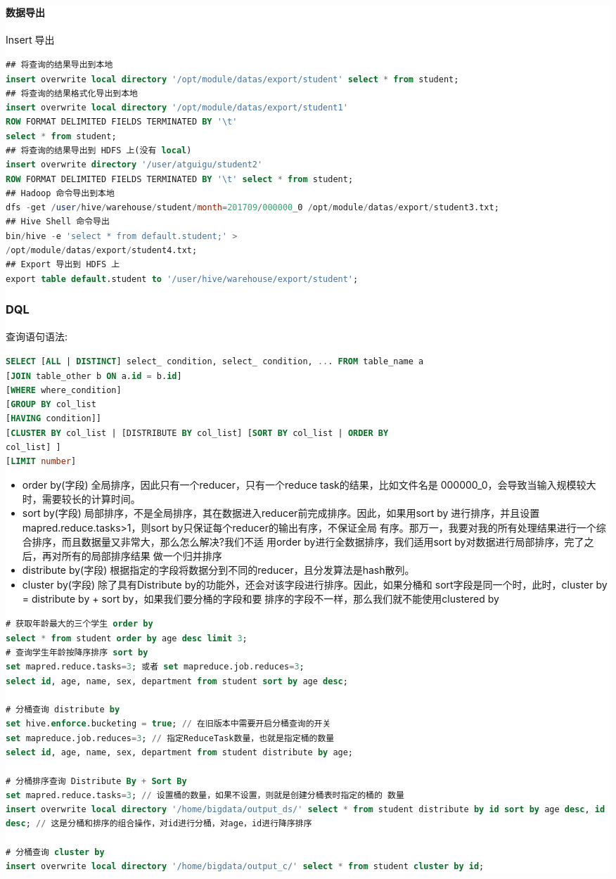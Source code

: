 #### 数据导出

 Insert 导出

```sql
## 将查询的结果导出到本地
insert overwrite local directory '/opt/module/datas/export/student' select * from student;
## 将查询的结果格式化导出到本地
insert overwrite local directory '/opt/module/datas/export/student1'
ROW FORMAT DELIMITED FIELDS TERMINATED BY '\t'
select * from student;
## 将查询的结果导出到 HDFS 上(没有 local)
insert overwrite directory '/user/atguigu/student2'
ROW FORMAT DELIMITED FIELDS TERMINATED BY '\t' select * from student;
## Hadoop 命令导出到本地
dfs -get /user/hive/warehouse/student/month=201709/000000_0 /opt/module/datas/export/student3.txt;
## Hive Shell 命令导出
bin/hive -e 'select * from default.student;' >
/opt/module/datas/export/student4.txt;
## Export 导出到 HDFS 上
export table default.student to '/user/hive/warehouse/export/student';
```



### DQL

查询语句语法:

```sql
SELECT [ALL | DISTINCT] select_ condition, select_ condition, ... FROM table_name a
[JOIN table_other b ON a.id = b.id]
[WHERE where_condition]
[GROUP BY col_list
[HAVING condition]]
[CLUSTER BY col_list | [DISTRIBUTE BY col_list] [SORT BY col_list | ORDER BY
col_list] ]
[LIMIT number]
```

- order by(字段) 全局排序，因此只有一个reducer，只有一个reduce task的结果，比如文件名是 000000_0，会导致当输入规模较大时，需要较长的计算时间。
- sort by(字段) 局部排序，不是全局排序，其在数据进入reducer前完成排序。因此，如果用sort by 进行排序，并且设置mapred.reduce.tasks>1，则sort by只保证每个reducer的输出有序，不保证全局 有序。那万一，我要对我的所有处理结果进行一个综合排序，而且数据量又非常大，那么怎么解决?我们不适 用order by进行全数据排序，我们适用sort by对数据进行局部排序，完了之后，再对所有的局部排序结果 做一个归并排序
- distribute by(字段) 根据指定的字段将数据分到不同的reducer，且分发算法是hash散列。
- cluster by(字段) 除了具有Distribute by的功能外，还会对该字段进行排序。因此，如果分桶和 sort字段是同一个时，此时，cluster by = distribute by + sort by，如果我们要分桶的字段和要 排序的字段不一样，那么我们就不能使用clustered by

```sql
# 获取年龄最大的三个学生 order by
select * from student order by age desc limit 3;
# 查询学生年龄按降序排序 sort by
set mapred.reduce.tasks=3; 或者 set mapreduce.job.reduces=3;
select id, age, name, sex, department from student sort by age desc;

# 分桶查询 distribute by
set hive.enforce.bucketing = true; // 在旧版本中需要开启分桶查询的开关
set mapreduce.job.reduces=3; // 指定ReduceTask数量，也就是指定桶的数量 
select id, age, name, sex, department from student distribute by age;

# 分桶排序查询 Distribute By + Sort By
set mapred.reduce.tasks=3; // 设置桶的数量，如果不设置，则就是创建分桶表时指定的桶的 数量
insert overwrite local directory '/home/bigdata/output_ds/' select * from student distribute by id sort by age desc, id desc; // 这是分桶和排序的组合操作，对id进行分桶，对age，id进行降序排序

# 分桶查询 cluster by
insert overwrite local directory '/home/bigdata/output_c/' select * from student cluster by id;
```